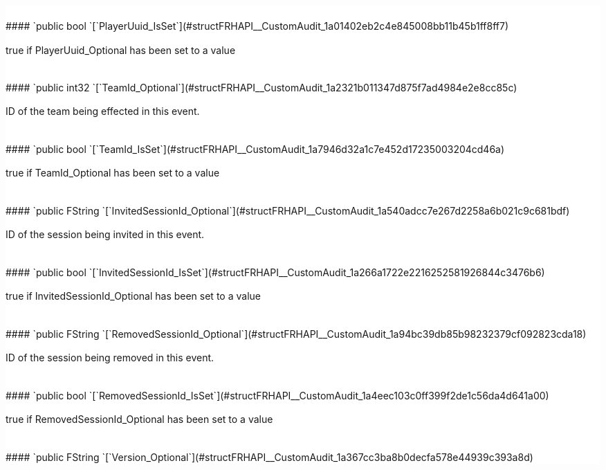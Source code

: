 <br>
#### `public bool `[`PlayerUuid_IsSet`](#structFRHAPI__CustomAudit_1a01402eb2c4e845008bb11b45b1ff8ff7) <a id="structFRHAPI__CustomAudit_1a01402eb2c4e845008bb11b45b1ff8ff7"></a>

true if PlayerUuid_Optional has been set to a value

<br>
#### `public int32 `[`TeamId_Optional`](#structFRHAPI__CustomAudit_1a2321b011347d875f7ad4984e2e8cc85c) <a id="structFRHAPI__CustomAudit_1a2321b011347d875f7ad4984e2e8cc85c"></a>

ID of the team being effected in this event.

<br>
#### `public bool `[`TeamId_IsSet`](#structFRHAPI__CustomAudit_1a7946d32a1c7e452d17235003204cd46a) <a id="structFRHAPI__CustomAudit_1a7946d32a1c7e452d17235003204cd46a"></a>

true if TeamId_Optional has been set to a value

<br>
#### `public FString `[`InvitedSessionId_Optional`](#structFRHAPI__CustomAudit_1a540adcc7e267d2258a6b021c9c681bdf) <a id="structFRHAPI__CustomAudit_1a540adcc7e267d2258a6b021c9c681bdf"></a>

ID of the session being invited in this event.

<br>
#### `public bool `[`InvitedSessionId_IsSet`](#structFRHAPI__CustomAudit_1a266a1722e2216252581926844c3476b6) <a id="structFRHAPI__CustomAudit_1a266a1722e2216252581926844c3476b6"></a>

true if InvitedSessionId_Optional has been set to a value

<br>
#### `public FString `[`RemovedSessionId_Optional`](#structFRHAPI__CustomAudit_1a94bc39db85b98232379cf092823cda18) <a id="structFRHAPI__CustomAudit_1a94bc39db85b98232379cf092823cda18"></a>

ID of the session being removed in this event.

<br>
#### `public bool `[`RemovedSessionId_IsSet`](#structFRHAPI__CustomAudit_1a4eec103c0ff399f2de1c56da4d641a00) <a id="structFRHAPI__CustomAudit_1a4eec103c0ff399f2de1c56da4d641a00"></a>

true if RemovedSessionId_Optional has been set to a value

<br>
#### `public FString `[`Version_Optional`](#structFRHAPI__CustomAudit_1a367cc3ba8b0decfa578e44939c393a8d) <a id="structFRHAPI__CustomAudit_1a367cc3ba8b0decfa578e44939c393a8d"></a>
